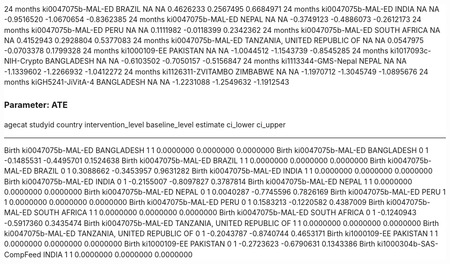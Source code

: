 24 months   ki0047075b-MAL-ED         BRAZIL                         NA                   NA                 0.4626233    0.2567495    0.6684971
24 months   ki0047075b-MAL-ED         INDIA                          NA                   NA                -0.9516520   -1.0670654   -0.8362385
24 months   ki0047075b-MAL-ED         NEPAL                          NA                   NA                -0.3749123   -0.4886073   -0.2612173
24 months   ki0047075b-MAL-ED         PERU                           NA                   NA                 0.1111982   -0.0118399    0.2342362
24 months   ki0047075b-MAL-ED         SOUTH AFRICA                   NA                   NA                 0.4152943    0.2928804    0.5377083
24 months   ki0047075b-MAL-ED         TANZANIA, UNITED REPUBLIC OF   NA                   NA                 0.0547975   -0.0703378    0.1799328
24 months   ki1000109-EE              PAKISTAN                       NA                   NA                -1.0044512   -1.1543739   -0.8545285
24 months   ki1017093c-NIH-Crypto     BANGLADESH                     NA                   NA                -0.6103502   -0.7050157   -0.5156847
24 months   ki1113344-GMS-Nepal       NEPAL                          NA                   NA                -1.1339602   -1.2266932   -1.0412272
24 months   ki1126311-ZVITAMBO        ZIMBABWE                       NA                   NA                -1.1970712   -1.3045749   -1.0895676
24 months   kiGH5241-JiVitA-4         BANGLADESH                     NA                   NA                -1.2231088   -1.2549632   -1.1912543


### Parameter: ATE


agecat      studyid                   country                        intervention_level   baseline_level      estimate     ci_lower     ci_upper
----------  ------------------------  -----------------------------  -------------------  ---------------  -----------  -----------  -----------
Birth       ki0047075b-MAL-ED         BANGLADESH                     1                    1                  0.0000000    0.0000000    0.0000000
Birth       ki0047075b-MAL-ED         BANGLADESH                     0                    1                 -0.1485531   -0.4495701    0.1524638
Birth       ki0047075b-MAL-ED         BRAZIL                         1                    1                  0.0000000    0.0000000    0.0000000
Birth       ki0047075b-MAL-ED         BRAZIL                         0                    1                  0.3088662   -0.3453957    0.9631282
Birth       ki0047075b-MAL-ED         INDIA                          1                    1                  0.0000000    0.0000000    0.0000000
Birth       ki0047075b-MAL-ED         INDIA                          0                    1                 -0.2155007   -0.8097827    0.3787814
Birth       ki0047075b-MAL-ED         NEPAL                          1                    1                  0.0000000    0.0000000    0.0000000
Birth       ki0047075b-MAL-ED         NEPAL                          0                    1                  0.0040287   -0.7745596    0.7826169
Birth       ki0047075b-MAL-ED         PERU                           1                    1                  0.0000000    0.0000000    0.0000000
Birth       ki0047075b-MAL-ED         PERU                           0                    1                  0.1583213   -0.1220582    0.4387009
Birth       ki0047075b-MAL-ED         SOUTH AFRICA                   1                    1                  0.0000000    0.0000000    0.0000000
Birth       ki0047075b-MAL-ED         SOUTH AFRICA                   0                    1                 -0.1240943   -0.5917360    0.3435474
Birth       ki0047075b-MAL-ED         TANZANIA, UNITED REPUBLIC OF   1                    1                  0.0000000    0.0000000    0.0000000
Birth       ki0047075b-MAL-ED         TANZANIA, UNITED REPUBLIC OF   0                    1                 -0.2043787   -0.8740744    0.4653171
Birth       ki1000109-EE              PAKISTAN                       1                    1                  0.0000000    0.0000000    0.0000000
Birth       ki1000109-EE              PAKISTAN                       0                    1                 -0.2723623   -0.6790631    0.1343386
Birth       ki1000304b-SAS-CompFeed   INDIA                          1                    1                  0.0000000    0.0000000    0.0000000